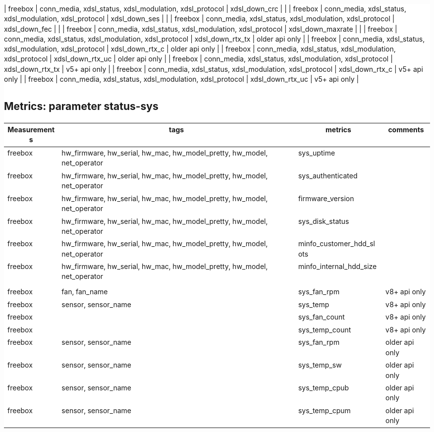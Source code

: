 | freebox | conn_media, xdsl_status, xdsl_modulation, xdsl_protocol | xdsl_down_crc | |
| freebox | conn_media, xdsl_status, xdsl_modulation, xdsl_protocol | xdsl_down_ses | |
| freebox | conn_media, xdsl_status, xdsl_modulation, xdsl_protocol | xdsl_down_fec | |
| freebox | conn_media, xdsl_status, xdsl_modulation, xdsl_protocol | xdsl_down_maxrate | |
| freebox | conn_media, xdsl_status, xdsl_modulation, xdsl_protocol | xdsl_down_rtx_tx | older api only |
| freebox | conn_media, xdsl_status, xdsl_modulation, xdsl_protocol | xdsl_down_rtx_c | older api only |
| freebox | conn_media, xdsl_status, xdsl_modulation, xdsl_protocol | xdsl_down_rtx_uc | older api only |
| freebox | conn_media, xdsl_status, xdsl_modulation, xdsl_protocol | xdsl_down_rtx_tx | v5+ api only |
| freebox | conn_media, xdsl_status, xdsl_modulation, xdsl_protocol | xdsl_down_rtx_c | v5+ api only |
| freebox | conn_media, xdsl_status, xdsl_modulation, xdsl_protocol | xdsl_down_rtx_uc | v5+ api only |


## Metrics: parameter status-sys

| Measurements | tags | metrics | comments |
| - | - | - | - |
| freebox | hw_firmware, hw_serial, hw_mac, hw_model_pretty, hw_model, net_operator | sys_uptime | |
| freebox | hw_firmware, hw_serial, hw_mac, hw_model_pretty, hw_model, net_operator | sys_authenticated | |
| freebox | hw_firmware, hw_serial, hw_mac, hw_model_pretty, hw_model, net_operator | firmware_version | |
| freebox | hw_firmware, hw_serial, hw_mac, hw_model_pretty, hw_model, net_operator | sys_disk_status | |
| freebox | hw_firmware, hw_serial, hw_mac, hw_model_pretty, hw_model, net_operator | minfo_customer_hdd_slots | |
| freebox | hw_firmware, hw_serial, hw_mac, hw_model_pretty, hw_model, net_operator | minfo_internal_hdd_size | |
| |
| freebox | fan, fan_name | sys_fan_rpm | v8+ api only |
| freebox | sensor, sensor_name | sys_temp | v8+ api only |
| freebox | | sys_fan_count | v8+ api only |
| freebox | | sys_temp_count | v8+ api only |
| freebox | sensor, sensor_name | sys_fan_rpm | older api only |
| freebox | sensor, sensor_name | sys_temp_sw | older api only |
| freebox | sensor, sensor_name | sys_temp_cpub | older api only |
| freebox | sensor, sensor_name | sys_temp_cpum | older api only |

